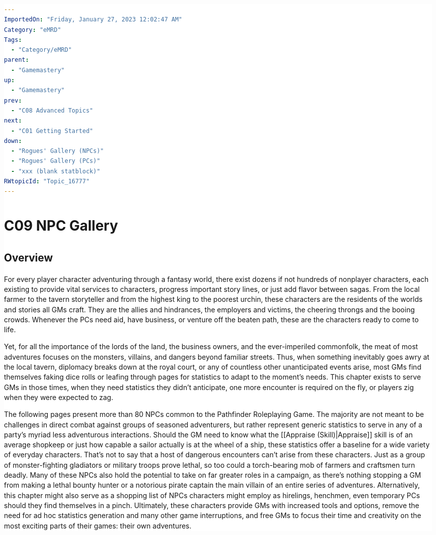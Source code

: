 ```yaml
---
ImportedOn: "Friday, January 27, 2023 12:02:47 AM"
Category: "eMRD"
Tags:
  - "Category/eMRD"
parent:
  - "Gamemastery"
up:
  - "Gamemastery"
prev:
  - "C08 Advanced Topics"
next:
  - "C01 Getting Started"
down:
  - "Rogues' Gallery (NPCs)"
  - "Rogues' Gallery (PCs)"
  - "xxx (blank statblock)"
RWtopicId: "Topic_16777"
---
```

# C09 NPC Gallery
## Overview
For every player character adventuring through a fantasy world, there exist dozens if not hundreds of nonplayer characters, each existing to provide vital services to characters, progress important story lines, or just add flavor between sagas. From the local farmer to the tavern storyteller and from the highest king to the poorest urchin, these characters are the residents of the worlds and stories all GMs craft. They are the allies and hindrances, the employers and victims, the cheering throngs and the booing crowds. Whenever the PCs need aid, have business, or venture off the beaten path, these are the characters ready to come to life.

Yet, for all the importance of the lords of the land, the business owners, and the ever-imperiled commonfolk, the meat of most adventures focuses on the monsters, villains, and dangers beyond familiar streets. Thus, when something inevitably goes awry at the local tavern, diplomacy breaks down at the royal court, or any of countless other unanticipated events arise, most GMs find themselves faking dice rolls or leafing through pages for statistics to adapt to the moment’s needs. This chapter exists to serve GMs in those times, when they need statistics they didn’t anticipate, one more encounter is required on the fly, or players zig when they were expected to zag.

The following pages present more than 80 NPCs common to the Pathfinder Roleplaying Game. The majority are not meant to be challenges in direct combat against groups of seasoned adventurers, but rather represent generic statistics to serve in any of a party’s myriad less adventurous interactions. Should the GM need to know what the [[Appraise (Skill)|Appraise]] skill is of an average shopkeep or just how capable a sailor actually is at the wheel of a ship, these statistics offer a baseline for a wide variety of everyday characters. That’s not to say that a host of dangerous encounters can’t arise from these characters. Just as a group of monster-fighting gladiators or military troops prove lethal, so too could a torch-bearing mob of farmers and craftsmen turn deadly. Many of these NPCs also hold the potential to take on far greater roles in a campaign, as there’s nothing stopping a GM from making a lethal bounty hunter or a notorious pirate captain the main villain of an entire series of adventures. Alternatively, this chapter might also serve as a shopping list of NPCs characters might employ as hirelings, henchmen, even temporary PCs should they find themselves in a pinch. Ultimately, these characters provide GMs with increased tools and options, remove the need for ad hoc statistics generation and many other game interruptions, and free GMs to focus their time and creativity on the most exciting parts of their games: their own adventures.
